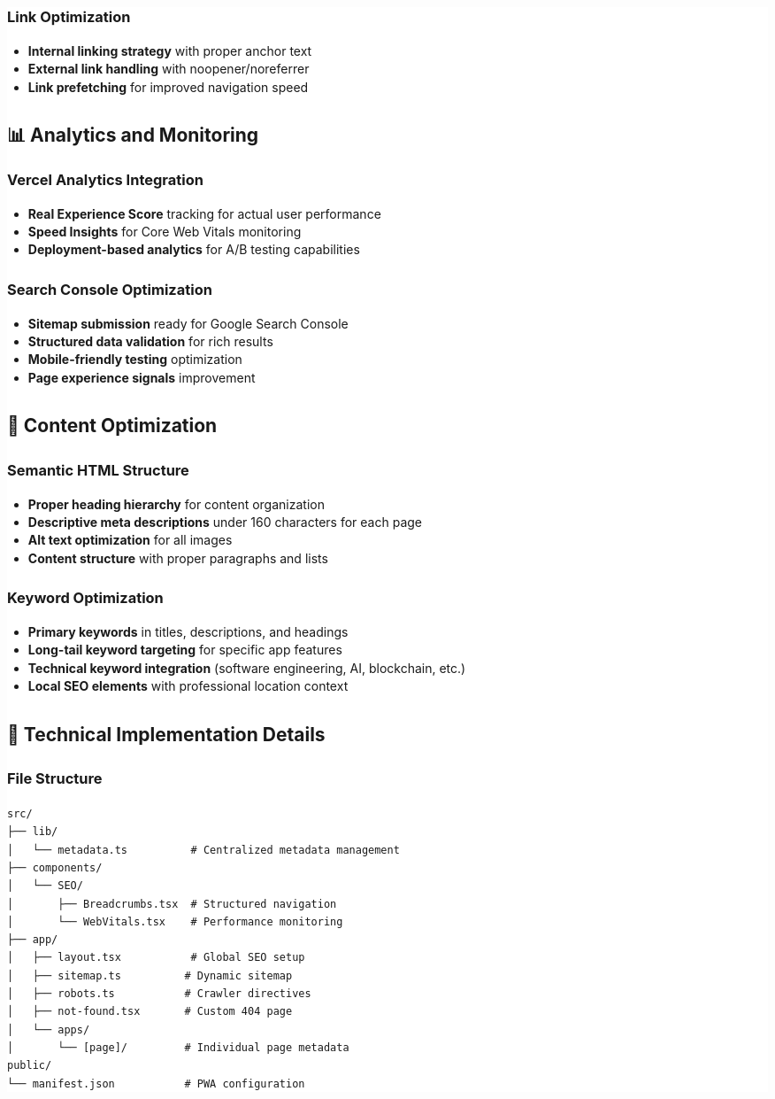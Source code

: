 ### Link Optimization

-   **Internal linking strategy** with proper anchor text
-   **External link handling** with noopener/noreferrer
-   **Link prefetching** for improved navigation speed

## 📊 Analytics and Monitoring

### Vercel Analytics Integration

-   **Real Experience Score** tracking for actual user performance
-   **Speed Insights** for Core Web Vitals monitoring
-   **Deployment-based analytics** for A/B testing capabilities

### Search Console Optimization

-   **Sitemap submission** ready for Google Search Console
-   **Structured data validation** for rich results
-   **Mobile-friendly testing** optimization
-   **Page experience signals** improvement

## 🎨 Content Optimization

### Semantic HTML Structure

-   **Proper heading hierarchy** for content organization
-   **Descriptive meta descriptions** under 160 characters for each page
-   **Alt text optimization** for all images
-   **Content structure** with proper paragraphs and lists

### Keyword Optimization

-   **Primary keywords** in titles, descriptions, and headings
-   **Long-tail keyword targeting** for specific app features
-   **Technical keyword integration** (software engineering, AI, blockchain, etc.)
-   **Local SEO elements** with professional location context

## 🔧 Technical Implementation Details

### File Structure

```
src/
├── lib/
│   └── metadata.ts          # Centralized metadata management
├── components/
│   └── SEO/
│       ├── Breadcrumbs.tsx  # Structured navigation
│       └── WebVitals.tsx    # Performance monitoring
├── app/
│   ├── layout.tsx           # Global SEO setup
│   ├── sitemap.ts          # Dynamic sitemap
│   ├── robots.ts           # Crawler directives
│   ├── not-found.tsx       # Custom 404 page
│   └── apps/
│       └── [page]/         # Individual page metadata
public/
└── manifest.json           # PWA configuration
```
